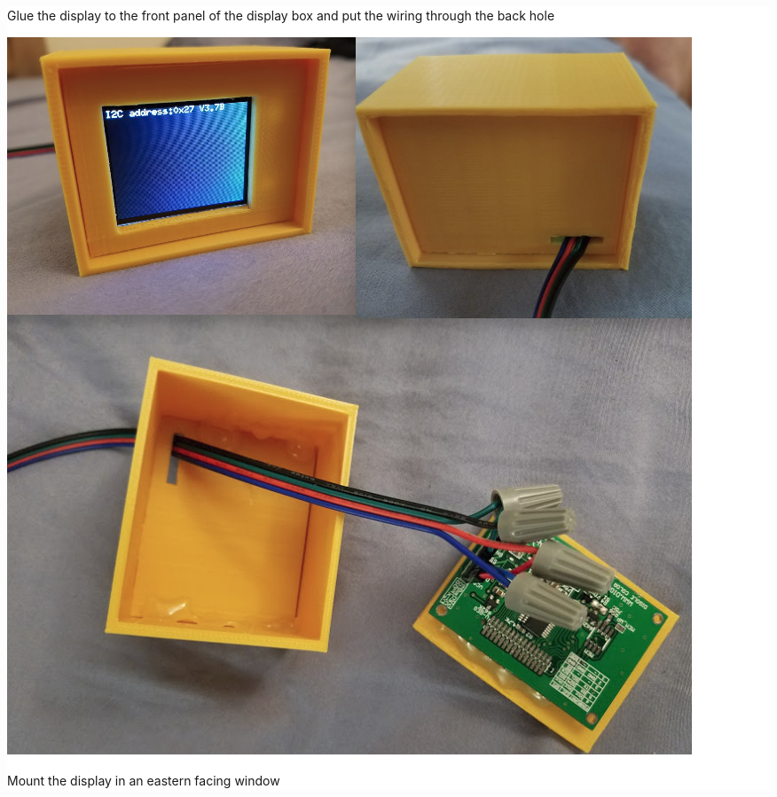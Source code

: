 Glue the display to the front panel of the display box and put the wiring through the back hole

![Mount Display](https://raw.githubusercontent.com/khinds10/SunRiseCatcher/master/construction/wire-display.png "Mount Display")

Mount the display in an eastern facing window
